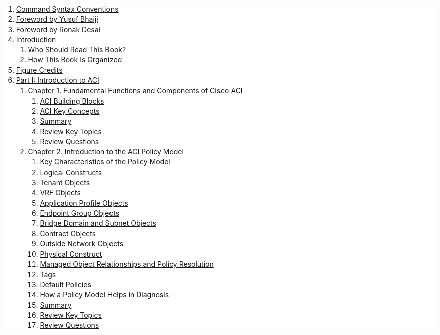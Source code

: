 1. [Command Syntax Conventions](https://ebookreading.net/view/book/ACI+Advanced+Monitoring+and+Troubleshooting-EB9780135264713_12.html#pref05)
1. [Foreword by Yusuf Bhaiji](https://ebookreading.net/view/book/ACI+Advanced+Monitoring+and+Troubleshooting-EB9780135264713_13.html#pref06)
1. [Foreword by Ronak Desai](https://ebookreading.net/view/book/ACI+Advanced+Monitoring+and+Troubleshooting-EB9780135264713_14.html#pref07)
1. [Introduction](https://ebookreading.net/view/book/ACI+Advanced+Monitoring+and+Troubleshooting-EB9780135264713_15.html#pref08)
    1. [Who Should Read This Book?](https://ebookreading.net/view/book/ACI+Advanced+Monitoring+and+Troubleshooting-EB9780135264713_15.html#pref08lev1sec1)
    1. [How This Book Is Organized](https://ebookreading.net/view/book/ACI+Advanced+Monitoring+and+Troubleshooting-EB9780135264713_15.html#pref08lev1sec2)
1. [Figure Credits](https://ebookreading.net/view/book/ACI+Advanced+Monitoring+and+Troubleshooting-EB9780135264713_16.html#pref09)
1. [Part I: Introduction to ACI](https://ebookreading.net/view/book/ACI+Advanced+Monitoring+and+Troubleshooting-EB9780135264713_17.html#part01)
    1. [Chapter 1. Fundamental Functions and Components of Cisco ACI](https://ebookreading.net/view/book/ACI+Advanced+Monitoring+and+Troubleshooting-EB9780135264713_18.html#ch01)
        1. [ACI Building Blocks](https://ebookreading.net/view/book/ACI+Advanced+Monitoring+and+Troubleshooting-EB9780135264713_18.html#ch01lev1sec1)
        1. [ACI Key Concepts](https://ebookreading.net/view/book/ACI+Advanced+Monitoring+and+Troubleshooting-EB9780135264713_18.html#ch01lev1sec2)
        1. [Summary](https://ebookreading.net/view/book/ACI+Advanced+Monitoring+and+Troubleshooting-EB9780135264713_18.html#ch01lev1sec3)
        1. [Review Key Topics](https://ebookreading.net/view/book/ACI+Advanced+Monitoring+and+Troubleshooting-EB9780135264713_18.html#ch01lev1sec4)
        1. [Review Questions](https://ebookreading.net/view/book/ACI+Advanced+Monitoring+and+Troubleshooting-EB9780135264713_18.html#ch01lev1sec5)
    1. [Chapter 2. Introduction to the ACI Policy Model](https://ebookreading.net/view/book/ACI+Advanced+Monitoring+and+Troubleshooting-EB9780135264713_19.html#ch02)
        1. [Key Characteristics of the Policy Model](https://ebookreading.net/view/book/ACI+Advanced+Monitoring+and+Troubleshooting-EB9780135264713_19.html#ch02lev1sec1)
        1. [Logical Constructs](https://ebookreading.net/view/book/ACI+Advanced+Monitoring+and+Troubleshooting-EB9780135264713_19.html#ch02lev1sec2)
        1. [Tenant Objects](https://ebookreading.net/view/book/ACI+Advanced+Monitoring+and+Troubleshooting-EB9780135264713_19.html#ch02lev1sec3)
        1. [VRF Objects](https://ebookreading.net/view/book/ACI+Advanced+Monitoring+and+Troubleshooting-EB9780135264713_19.html#ch02lev1sec4)
        1. [Application Profile Objects](https://ebookreading.net/view/book/ACI+Advanced+Monitoring+and+Troubleshooting-EB9780135264713_19.html#ch02lev1sec5)
        1. [Endpoint Group Objects](https://ebookreading.net/view/book/ACI+Advanced+Monitoring+and+Troubleshooting-EB9780135264713_19.html#ch02lev1sec6)
        1. [Bridge Domain and Subnet Objects](https://ebookreading.net/view/book/ACI+Advanced+Monitoring+and+Troubleshooting-EB9780135264713_19.html#ch02lev1sec7)
        1. [Contract Objects](https://ebookreading.net/view/book/ACI+Advanced+Monitoring+and+Troubleshooting-EB9780135264713_19.html#ch02lev1sec8)
        1. [Outside Network Objects](https://ebookreading.net/view/book/ACI+Advanced+Monitoring+and+Troubleshooting-EB9780135264713_19.html#ch02lev1sec9)
        1. [Physical Construct](https://ebookreading.net/view/book/ACI+Advanced+Monitoring+and+Troubleshooting-EB9780135264713_19.html#ch02lev1sec10)
        1. [Managed Object Relationships and Policy Resolution](https://ebookreading.net/view/book/ACI+Advanced+Monitoring+and+Troubleshooting-EB9780135264713_19.html#ch02lev1sec11)
        1. [Tags](https://ebookreading.net/view/book/ACI+Advanced+Monitoring+and+Troubleshooting-EB9780135264713_19.html#ch02lev1sec12)
        1. [Default Policies](https://ebookreading.net/view/book/ACI+Advanced+Monitoring+and+Troubleshooting-EB9780135264713_19.html#ch02lev1sec13)
        1. [How a Policy Model Helps in Diagnosis](https://ebookreading.net/view/book/ACI+Advanced+Monitoring+and+Troubleshooting-EB9780135264713_19.html#ch02lev1sec14)
        1. [Summary](https://ebookreading.net/view/book/ACI+Advanced+Monitoring+and+Troubleshooting-EB9780135264713_19.html#ch02lev1sec15)
        1. [Review Key Topics](https://ebookreading.net/view/book/ACI+Advanced+Monitoring+and+Troubleshooting-EB9780135264713_19.html#ch02lev1sec16)
        1. [Review Questions](https://ebookreading.net/view/book/ACI+Advanced+Monitoring+and+Troubleshooting-EB9780135264713_19.html#ch02lev1sec17)
